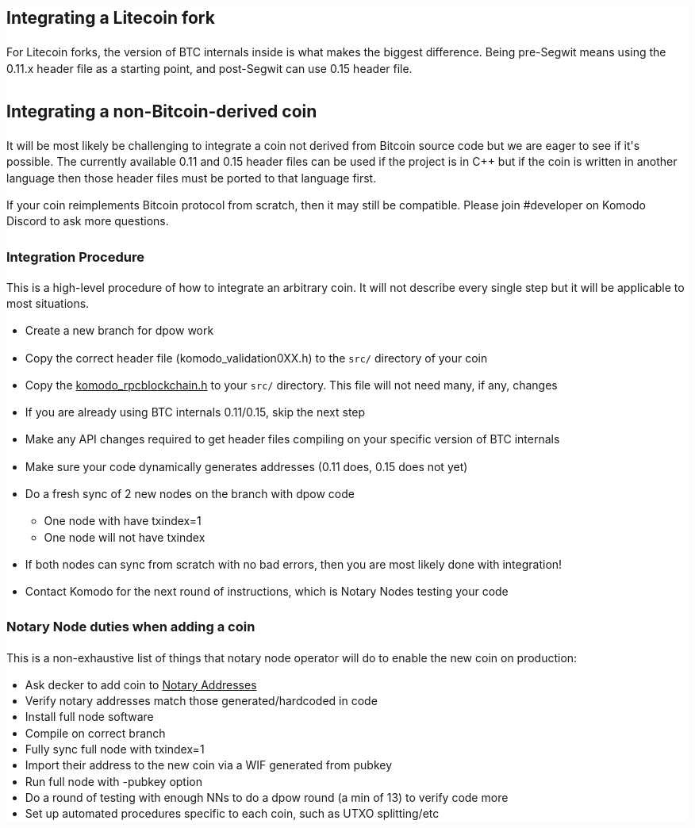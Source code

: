 ## Integrating a Litecoin fork

For Litecoin forks, the version of BTC internals inside is what makes the biggest
difference. Being pre-Segwit means using the 0.11.x header file as a starting point,
and post-Segwit can use 0.15 header file.

## Integrating a non-Bitcoin-derived coin

It will be most likely be challenging to integrate a coin not derived from
Bitcoin source code but we are eager to see if it's possible. The currently
available 0.11 and 0.15 header files can be used if the project is in C++ but
if the coin is written in another language then those header files must be
ported to that language first.

If your coin reimplements Bitcoin protocol from scratch, then it may still be
compatible. Please join #developer on Komodo Discord to ask more questions.

### Integration Procedure

This is a high-level procedure of how to integrate an arbitrary coin. It will
not describe every single step but it will be applicable to most situations.

* Create a new branch for dpow work
* Copy the correct header file (komodo\_validation0XX.h) to the `src/` directory of your coin
* Copy the [komodo\_rpcblockchain.h](https://github.com/jl777/chips3/blob/dev/src/komodo_rpcblockchain.h) to your `src/` directory. This file will not need
  many, if any, changes

* If you are already using BTC internals 0.11/0.15, skip the next step
* Make any API changes required to get header files compiling on your
    specific version of BTC internals
* Make sure your code dynamically generates addresses (0.11 does, 0.15 does
    not yet)
* Do a fresh sync of 2 new nodes on the branch with dpow code
    * One node with have txindex=1
    * One node will not have txindex
* If both nodes can sync from scratch with no bad errors, then you are most
    likely done with integration!
* Contact Komodo for the next round of instructions, which is Notary Nodes
    testing your code

### Notary Node duties when adding a coin

This is a non-exhaustive list of things that notary node operator will do
to enable the new coin on production:

* Ask decker to add coin to [Notary Addresses](https://deckersu.github.io/notaries_addresses.html)
* Verify notary addresses match those generated/hardcoded in code
* Install full node software
* Compile on correct branch
* Fully sync full node with txindex=1
* Import their address to the new coin via a WIF generated from pubkey
* Run full node with -pubkey option
* Do a round of testing with enough NNs to do a dpow round (a min of 13)
  to verify code more
* Set up automated procedures specific to each coin, such as UTXO splitting/etc
